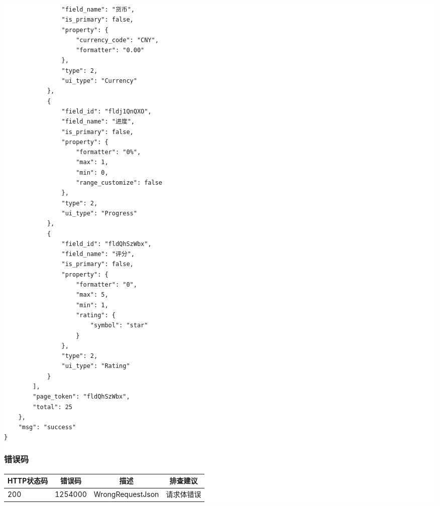 ```
                "field_name": "货币",
                "is_primary": false,
                "property": {
                    "currency_code": "CNY",
                    "formatter": "0.00"
                },
                "type": 2,
                "ui_type": "Currency"
            },
            {
                "field_id": "fldj1QnQXO",
                "field_name": "进度",
                "is_primary": false,
                "property": {
                    "formatter": "0%",
                    "max": 1,
                    "min": 0,
                    "range_customize": false
                },
                "type": 2,
                "ui_type": "Progress"
            },
            {
                "field_id": "fldQhSzWbx",
                "field_name": "评分",
                "is_primary": false,
                "property": {
                    "formatter": "0",
                    "max": 5,
                    "min": 1,
                    "rating": {
                        "symbol": "star"
                    }
                },
                "type": 2,
                "ui_type": "Rating"
            }
        ],
        "page_token": "fldQhSzWbx",
        "total": 25
    },
    "msg": "success"
}
```

### 错误码

| HTTP状态码 | 错误码  | 描述                                      | 排查建议                                                                                                                                                                                                                                                                                                                                                                                                                                                                                                                                                                                                                                                                                                                                                                                                                                                                                                                                                                                                                                                                                                                                                                                                                                                                                                                                                                                                                                                                       |
| ------------ | --------- | ------------------------------------------- | -------------------------------------------------------------------------------------------------------------------------------------------------------------------------------------------------------------------------------------------------------------------------------------------------------------------------------------------------------------------------------------------------------------------------------------------------------------------------------------------------------------------------------------------------------------------------------------------------------------------------------------------------------------------------------------------------------------------------------------------------------------------------------------------------------------------------------------------------------------------------------------------------------------------------------------------------------------------------------------------------------------------------------------------------------------------------------------------------------------------------------------------------------------------------------------------------------------------------------------------------------------------------------------------------------------------------------------------------------------------------------------------------------------------------------------------------------------------------------- |
| 200        | 1254000 | WrongRequestJson                          | 请求体错误                                                                                                                                                                                                                                                                                                                                                                                                                                                                                                                                                                                                                                                                                                                                                                                                                                                                                                                                                                                                                                                                                                                                                                                                                                                                                                                                                                                                                                                                     |